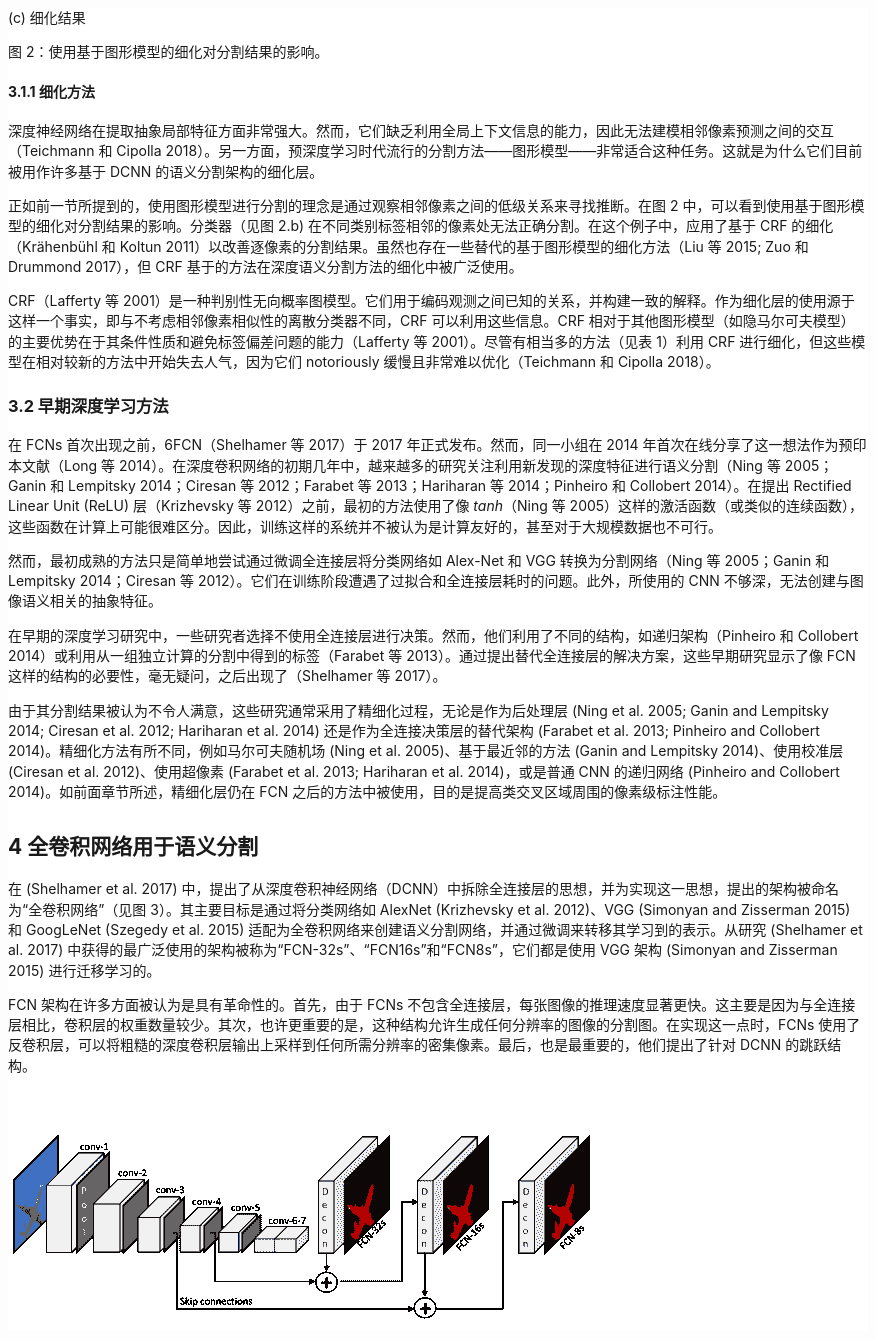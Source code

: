 (c) 细化结果

图 2：使用基于图形模型的细化对分割结果的影响。

#### 3.1.1 细化方法

深度神经网络在提取抽象局部特征方面非常强大。然而，它们缺乏利用全局上下文信息的能力，因此无法建模相邻像素预测之间的交互（Teichmann 和 Cipolla 2018）。另一方面，预深度学习时代流行的分割方法——图形模型——非常适合这种任务。这就是为什么它们目前被用作许多基于 DCNN 的语义分割架构的细化层。

正如前一节所提到的，使用图形模型进行分割的理念是通过观察相邻像素之间的低级关系来寻找推断。在图 2 中，可以看到使用基于图形模型的细化对分割结果的影响。分类器（见图 2.b) 在不同类别标签相邻的像素处无法正确分割。在这个例子中，应用了基于 CRF 的细化（Krähenbühl 和 Koltun 2011）以改善逐像素的分割结果。虽然也存在一些替代的基于图形模型的细化方法（Liu 等 2015; Zuo 和 Drummond 2017），但 CRF 基于的方法在深度语义分割方法的细化中被广泛使用。

CRF（Lafferty 等 2001）是一种判别性无向概率图模型。它们用于编码观测之间已知的关系，并构建一致的解释。作为细化层的使用源于这样一个事实，即与不考虑相邻像素相似性的离散分类器不同，CRF 可以利用这些信息。CRF 相对于其他图形模型（如隐马尔可夫模型）的主要优势在于其条件性质和避免标签偏差问题的能力（Lafferty 等 2001）。尽管有相当多的方法（见表 1）利用 CRF 进行细化，但这些模型在相对较新的方法中开始失去人气，因为它们 notoriously 缓慢且非常难以优化（Teichmann 和 Cipolla 2018）。

### 3.2 早期深度学习方法

在 FCNs 首次出现之前，6FCN（Shelhamer 等 2017）于 2017 年正式发布。然而，同一小组在 2014 年首次在线分享了这一想法作为预印本文献（Long 等 2014）。在深度卷积网络的初期几年中，越来越多的研究关注利用新发现的深度特征进行语义分割（Ning 等 2005；Ganin 和 Lempitsky 2014；Ciresan 等 2012；Farabet 等 2013；Hariharan 等 2014；Pinheiro 和 Collobert 2014）。在提出 Rectified Linear Unit (ReLU) 层（Krizhevsky 等 2012）之前，最初的方法使用了像 *tanh*（Ning 等 2005）这样的激活函数（或类似的连续函数），这些函数在计算上可能很难区分。因此，训练这样的系统并不被认为是计算友好的，甚至对于大规模数据也不可行。

然而，最初成熟的方法只是简单地尝试通过微调全连接层将分类网络如 Alex-Net 和 VGG 转换为分割网络（Ning 等 2005；Ganin 和 Lempitsky 2014；Ciresan 等 2012）。它们在训练阶段遭遇了过拟合和全连接层耗时的问题。此外，所使用的 CNN 不够深，无法创建与图像语义相关的抽象特征。

在早期的深度学习研究中，一些研究者选择不使用全连接层进行决策。然而，他们利用了不同的结构，如递归架构（Pinheiro 和 Collobert 2014）或利用从一组独立计算的分割中得到的标签（Farabet 等 2013）。通过提出替代全连接层的解决方案，这些早期研究显示了像 FCN 这样的结构的必要性，毫无疑问，之后出现了（Shelhamer 等 2017）。

由于其分割结果被认为不令人满意，这些研究通常采用了精细化过程，无论是作为后处理层 (Ning et al. 2005; Ganin and Lempitsky 2014; Ciresan et al. 2012; Hariharan et al. 2014) 还是作为全连接决策层的替代架构 (Farabet et al. 2013; Pinheiro and Collobert 2014)。精细化方法有所不同，例如马尔可夫随机场 (Ning et al. 2005)、基于最近邻的方法 (Ganin and Lempitsky 2014)、使用校准层 (Ciresan et al. 2012)、使用超像素 (Farabet et al. 2013; Hariharan et al. 2014)，或是普通 CNN 的递归网络 (Pinheiro and Collobert 2014)。如前面章节所述，精细化层仍在 FCN 之后的方法中被使用，目的是提高类交叉区域周围的像素级标注性能。

## 4 全卷积网络用于语义分割

在 (Shelhamer et al. 2017) 中，提出了从深度卷积神经网络（DCNN）中拆除全连接层的思想，并为实现这一思想，提出的架构被命名为“全卷积网络”（见图 3）。其主要目标是通过将分类网络如 AlexNet (Krizhevsky et al. 2012)、VGG (Simonyan and Zisserman 2015) 和 GoogLeNet (Szegedy et al. 2015) 适配为全卷积网络来创建语义分割网络，并通过微调来转移其学习到的表示。从研究 (Shelhamer et al. 2017) 中获得的最广泛使用的架构被称为“FCN-32s”、“FCN16s”和“FCN8s”，它们都是使用 VGG 架构 (Simonyan and Zisserman 2015) 进行迁移学习的。

FCN 架构在许多方面被认为是具有革命性的。首先，由于 FCNs 不包含全连接层，每张图像的推理速度显著更快。这主要是因为与全连接层相比，卷积层的权重数量较少。其次，也许更重要的是，这种结构允许生成任何分辨率的图像的分割图。在实现这一点时，FCNs 使用了反卷积层，可以将粗糙的深度卷积层输出上采样到任何所需分辨率的密集像素。最后，也是最重要的，他们提出了针对 DCNN 的跳跃结构。

![参见说明](img/e898e2f7f444422249a2dacdd13fdc99.png)
